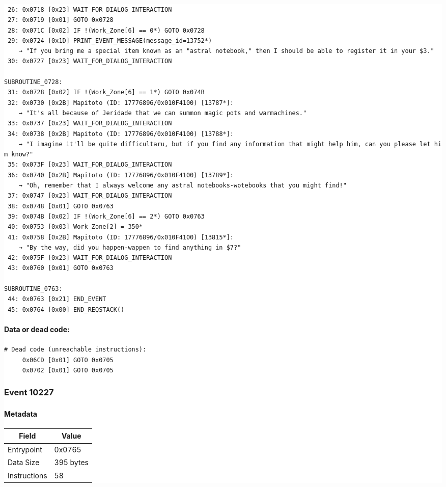 ```
 26: 0x0718 [0x23] WAIT_FOR_DIALOG_INTERACTION
 27: 0x0719 [0x01] GOTO 0x0728
 28: 0x071C [0x02] IF !(Work_Zone[6] == 0*) GOTO 0x0728
 29: 0x0724 [0x1D] PRINT_EVENT_MESSAGE(message_id=13752*)
    → "If you bring me a special item known as an "astral notebook," then I should be able to register it in your $3."
 30: 0x0727 [0x23] WAIT_FOR_DIALOG_INTERACTION

SUBROUTINE_0728:
 31: 0x0728 [0x02] IF !(Work_Zone[6] == 1*) GOTO 0x074B
 32: 0x0730 [0x2B] Mapitoto (ID: 17776896/0x010F4100) [13787*]:
    → "It's all because of Jeridade that we can summon magic pots and warmachines."
 33: 0x0737 [0x23] WAIT_FOR_DIALOG_INTERACTION
 34: 0x0738 [0x2B] Mapitoto (ID: 17776896/0x010F4100) [13788*]:
    → "I imagine it'll be quite difficultaru, but if you find any information that might help him, can you please let him know?"
 35: 0x073F [0x23] WAIT_FOR_DIALOG_INTERACTION
 36: 0x0740 [0x2B] Mapitoto (ID: 17776896/0x010F4100) [13789*]:
    → "Oh, remember that I always welcome any astral notebooks-wotebooks that you might find!"
 37: 0x0747 [0x23] WAIT_FOR_DIALOG_INTERACTION
 38: 0x0748 [0x01] GOTO 0x0763
 39: 0x074B [0x02] IF !(Work_Zone[6] == 2*) GOTO 0x0763
 40: 0x0753 [0x03] Work_Zone[2] = 350*
 41: 0x0758 [0x2B] Mapitoto (ID: 17776896/0x010F4100) [13815*]:
    → "By the way, did you happen-wappen to find anything in $7?"
 42: 0x075F [0x23] WAIT_FOR_DIALOG_INTERACTION
 43: 0x0760 [0x01] GOTO 0x0763

SUBROUTINE_0763:
 44: 0x0763 [0x21] END_EVENT
 45: 0x0764 [0x00] END_REQSTACK()
```

#### Data or dead code:

```
# Dead code (unreachable instructions):
     0x06CD [0x01] GOTO 0x0705
     0x0702 [0x01] GOTO 0x0705
```

### Event 10227

#### Metadata

| Field        | Value     |
|--------------|-----------|
| Entrypoint   | 0x0765    |
| Data Size    | 395 bytes |
| Instructions | 58        |

